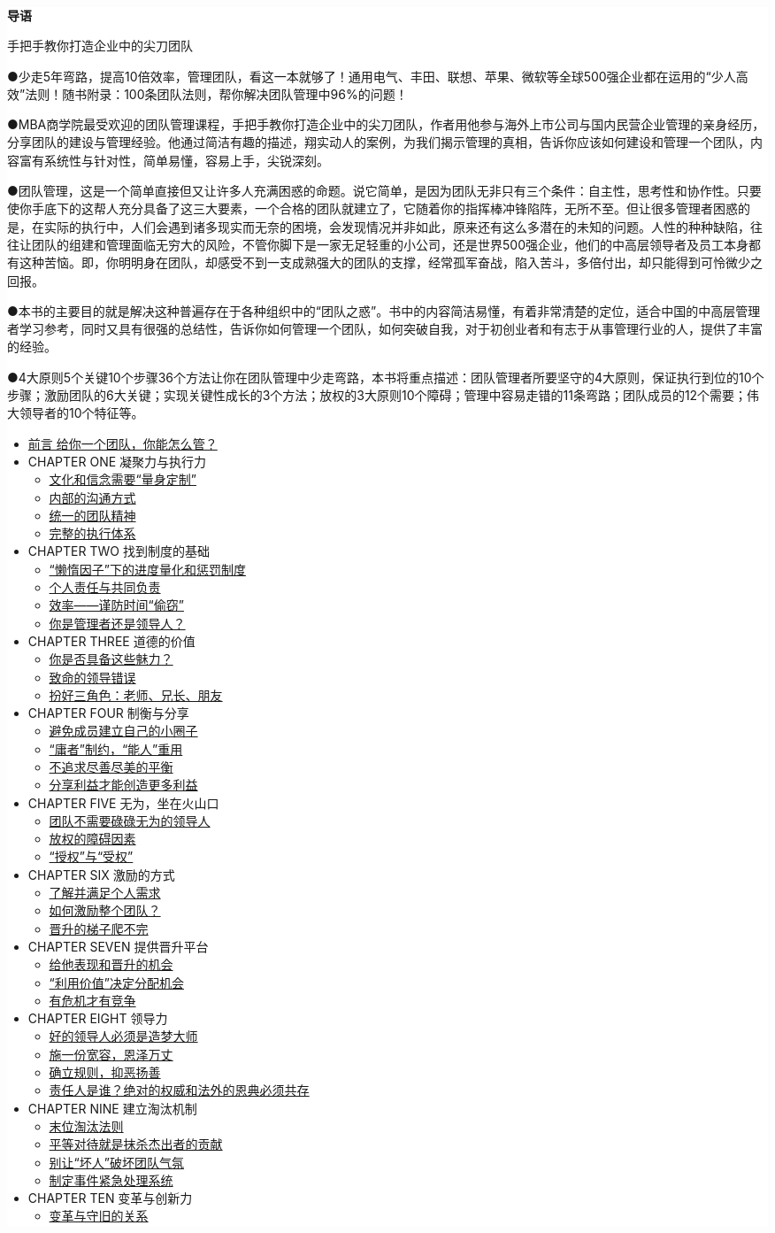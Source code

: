

**导语**

手把手教你打造企业中的尖刀团队

●少走5年弯路，提高10倍效率，管理团队，看这一本就够了！通用电气、丰田、联想、苹果、微软等全球500强企业都在运用的“少人高效”法则！随书附录：100条团队法则，帮你解决团队管理中96%的问题！

●MBA商学院最受欢迎的团队管理课程，手把手教你打造企业中的尖刀团队，作者用他参与海外上市公司与国内民营企业管理的亲身经历，分享团队的建设与管理经验。他通过简洁有趣的描述，翔实动人的案例，为我们揭示管理的真相，告诉你应该如何建设和管理一个团队，内容富有系统性与针对性，简单易懂，容易上手，尖锐深刻。

●团队管理，这是一个简单直接但又让许多人充满困惑的命题。说它简单，是因为团队无非只有三个条件：自主性，思考性和协作性。只要使你手底下的这帮人充分具备了这三大要素，一个合格的团队就建立了，它随着你的指挥棒冲锋陷阵，无所不至。但让很多管理者困惑的是，在实际的执行中，人们会遇到诸多现实而无奈的困境，会发现情况并非如此，原来还有这么多潜在的未知的问题。人性的种种缺陷，往往让团队的组建和管理面临无穷大的风险，不管你脚下是一家无足轻重的小公司，还是世界500强企业，他们的中高层领导者及员工本身都有这种苦恼。即，你明明身在团队，却感受不到一支成熟强大的团队的支撑，经常孤军奋战，陷入苦斗，多倍付出，却只能得到可怜微少之回报。

●本书的主要目的就是解决这种普遍存在于各种组织中的“团队之惑”。书中的内容简洁易懂，有着非常清楚的定位，适合中国的中高层管理者学习参考，同时又具有很强的总结性，告诉你如何管理一个团队，如何突破自我，对于初创业者和有志于从事管理行业的人，提供了丰富的经验。

●4大原则5个关键10个步骤36个方法让你在团队管理中少走弯路，本书将重点描述：团队管理者所要坚守的4大原则，保证执行到位的10个步骤；激励团队的6大关键；实现关键性成长的3个方法；放权的3大原则10个障碍；管理中容易走错的11条弯路；团队成员的12个需要；伟大领导者的10个特征等。

 

- [前言 给你一个团队，你能怎么管？](opeb://59bef2143b63ab2702a589ce8a1602f6/#0000009726)
- CHAPTER ONE 凝聚力与执行力
  - [文化和信念需要“量身定制”](opeb://59bef2143b63ab2702a589ce8a1602f6/#0000016118)
  - [内部的沟通方式](opeb://59bef2143b63ab2702a589ce8a1602f6/#0000033007)
  - [统一的团队精神](opeb://59bef2143b63ab2702a589ce8a1602f6/#0000049287)
  - [完整的执行体系](opeb://59bef2143b63ab2702a589ce8a1602f6/#0000064109)
- CHAPTER TWO 找到制度的基础
  - [“懒惰因子”下的进度量化和惩罚制度](opeb://59bef2143b63ab2702a589ce8a1602f6/#0000097782)
  - [个人责任与共同负责](opeb://59bef2143b63ab2702a589ce8a1602f6/#0000112076)
  - [效率——谨防时间“偷窃”](opeb://59bef2143b63ab2702a589ce8a1602f6/#0000126039)
  - [你是管理者还是领导人？](opeb://59bef2143b63ab2702a589ce8a1602f6/#0000133953)
- CHAPTER THREE 道德的价值
  - [你是否具备这些魅力？](opeb://59bef2143b63ab2702a589ce8a1602f6/#0000147989)
  - [致命的领导错误](opeb://59bef2143b63ab2702a589ce8a1602f6/#0000168889)
  - [扮好三角色：老师、兄长、朋友](opeb://59bef2143b63ab2702a589ce8a1602f6/#0000198497)
- CHAPTER FOUR 制衡与分享
  - [避免成员建立自己的小圈子](opeb://59bef2143b63ab2702a589ce8a1602f6/#0000211205)
  - [“庸者”制约，“能人”重用](opeb://59bef2143b63ab2702a589ce8a1602f6/#0000228246)
  - [不追求尽善尽美的平衡](opeb://59bef2143b63ab2702a589ce8a1602f6/#0000235870)
  - [分享利益才能创造更多利益](opeb://59bef2143b63ab2702a589ce8a1602f6/#0000247188)
- CHAPTER FIVE 无为，坐在火山口
  - [团队不需要碌碌无为的领导人](opeb://59bef2143b63ab2702a589ce8a1602f6/#0000258535)
  - [放权的障碍因素](opeb://59bef2143b63ab2702a589ce8a1602f6/#0000266949)
  - [“授权”与“受权”](opeb://59bef2143b63ab2702a589ce8a1602f6/#0000280022)
- CHAPTER SIX 激励的方式
  - [了解并满足个人需求](opeb://59bef2143b63ab2702a589ce8a1602f6/#0000289744)
  - [如何激励整个团队？](opeb://59bef2143b63ab2702a589ce8a1602f6/#0000299475)
  - [晋升的梯子爬不完](opeb://59bef2143b63ab2702a589ce8a1602f6/#0000308721)
- CHAPTER SEVEN 提供晋升平台
  - [给他表现和晋升的机会](opeb://59bef2143b63ab2702a589ce8a1602f6/#0000318621)
  - [“利用价值”决定分配机会](opeb://59bef2143b63ab2702a589ce8a1602f6/#0000328108)
  - [有危机才有竞争](opeb://59bef2143b63ab2702a589ce8a1602f6/#0000334832)
- CHAPTER EIGHT 领导力
  - [好的领导人必须是造梦大师](opeb://59bef2143b63ab2702a589ce8a1602f6/#0000342770)
  - [施一份宽容，恩泽万丈](opeb://59bef2143b63ab2702a589ce8a1602f6/#0000358327)
  - [确立规则，抑恶扬善](opeb://59bef2143b63ab2702a589ce8a1602f6/#0000372459)
  - [责任人是谁？绝对的权威和法外的恩典必须共存](opeb://59bef2143b63ab2702a589ce8a1602f6/#0000381874)
- CHAPTER NINE 建立淘汰机制
  - [末位淘汰法则](opeb://59bef2143b63ab2702a589ce8a1602f6/#0000390437)
  - [平等对待就是抹杀杰出者的贡献](opeb://59bef2143b63ab2702a589ce8a1602f6/#0000401551)
  - [别让“坏人”破坏团队气氛](opeb://59bef2143b63ab2702a589ce8a1602f6/#0000410696)
  - [制定事件紧急处理系统](opeb://59bef2143b63ab2702a589ce8a1602f6/#0000420611)
- CHAPTER TEN 变革与创新力
  - [变革与守旧的关系](opeb://59bef2143b63ab2702a589ce8a1602f6/#0000430275)